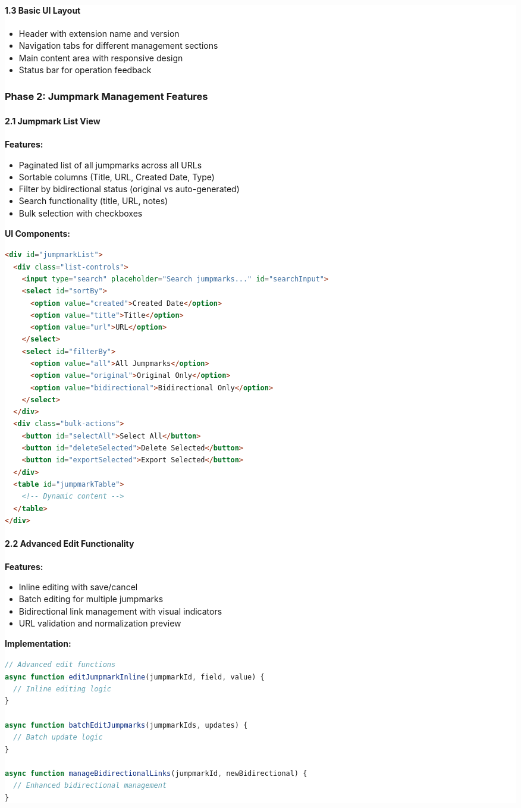 #### 1.3 Basic UI Layout
- Header with extension name and version
- Navigation tabs for different management sections
- Main content area with responsive design
- Status bar for operation feedback

### Phase 2: Jumpmark Management Features

#### 2.1 Jumpmark List View
**Features:**
- Paginated list of all jumpmarks across all URLs
- Sortable columns (Title, URL, Created Date, Type)
- Filter by bidirectional status (original vs auto-generated)
- Search functionality (title, URL, notes)
- Bulk selection with checkboxes

**UI Components:**
```html
<div id="jumpmarkList">
  <div class="list-controls">
    <input type="search" placeholder="Search jumpmarks..." id="searchInput">
    <select id="sortBy">
      <option value="created">Created Date</option>
      <option value="title">Title</option>
      <option value="url">URL</option>
    </select>
    <select id="filterBy">
      <option value="all">All Jumpmarks</option>
      <option value="original">Original Only</option>
      <option value="bidirectional">Bidirectional Only</option>
    </select>
  </div>
  <div class="bulk-actions">
    <button id="selectAll">Select All</button>
    <button id="deleteSelected">Delete Selected</button>
    <button id="exportSelected">Export Selected</button>
  </div>
  <table id="jumpmarkTable">
    <!-- Dynamic content -->
  </table>
</div>
```

#### 2.2 Advanced Edit Functionality
**Features:**
- Inline editing with save/cancel
- Batch editing for multiple jumpmarks
- Bidirectional link management with visual indicators
- URL validation and normalization preview

**Implementation:**
```javascript
// Advanced edit functions
async function editJumpmarkInline(jumpmarkId, field, value) {
  // Inline editing logic
}

async function batchEditJumpmarks(jumpmarkIds, updates) {
  // Batch update logic
}

async function manageBidirectionalLinks(jumpmarkId, newBidirectional) {
  // Enhanced bidirectional management
}
```